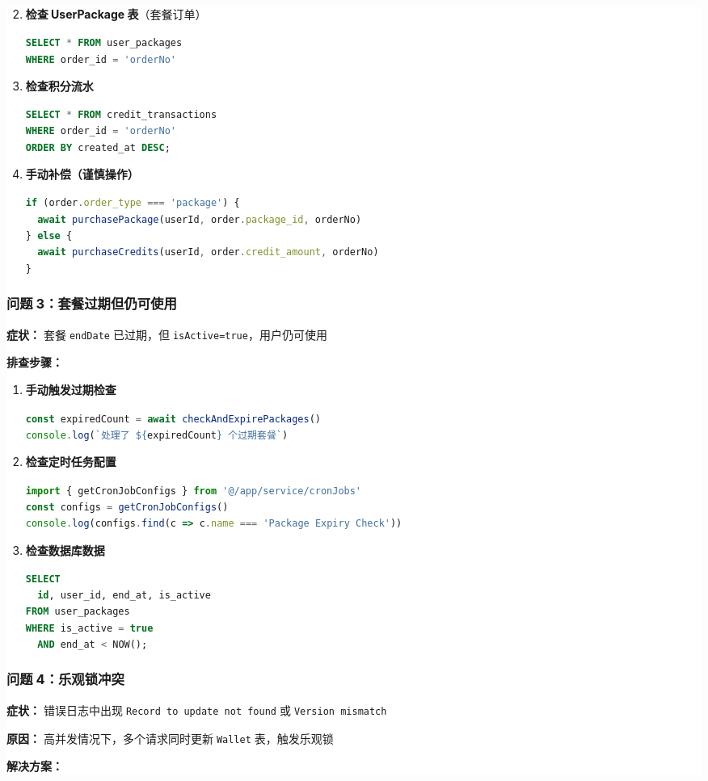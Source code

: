 2. **检查 UserPackage 表**（套餐订单）
   ```sql
   SELECT * FROM user_packages
   WHERE order_id = 'orderNo'
   ```

3. **检查积分流水**
   ```sql
   SELECT * FROM credit_transactions
   WHERE order_id = 'orderNo'
   ORDER BY created_at DESC;
   ```

4. **手动补偿（谨慎操作）**
   ```typescript
   if (order.order_type === 'package') {
     await purchasePackage(userId, order.package_id, orderNo)
   } else {
     await purchaseCredits(userId, order.credit_amount, orderNo)
   }
   ```

### 问题 3：套餐过期但仍可使用

**症状：** 套餐 `endDate` 已过期，但 `isActive=true`，用户仍可使用

**排查步骤：**

1. **手动触发过期检查**
   ```typescript
   const expiredCount = await checkAndExpirePackages()
   console.log(`处理了 ${expiredCount} 个过期套餐`)
   ```

2. **检查定时任务配置**
   ```typescript
   import { getCronJobConfigs } from '@/app/service/cronJobs'
   const configs = getCronJobConfigs()
   console.log(configs.find(c => c.name === 'Package Expiry Check'))
   ```

3. **检查数据库数据**
   ```sql
   SELECT
     id, user_id, end_at, is_active
   FROM user_packages
   WHERE is_active = true
     AND end_at < NOW();
   ```

### 问题 4：乐观锁冲突

**症状：** 错误日志中出现 `Record to update not found` 或 `Version mismatch`

**原因：** 高并发情况下，多个请求同时更新 `Wallet` 表，触发乐观锁

**解决方案：**
